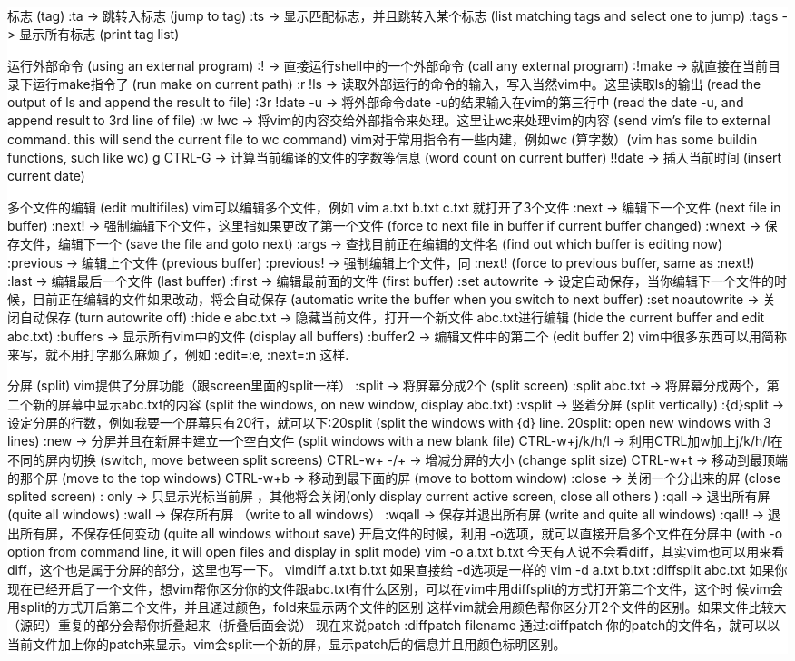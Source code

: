 标志 (tag)
:ta -> 跳转入标志 (jump to tag)
:ts -> 显示匹配标志，并且跳转入某个标志 (list matching tags and select one to jump)
:tags -> 显示所有标志 (print tag list)

运行外部命令 (using an external program)
:! -> 直接运行shell中的一个外部命令 (call any external program)
:!make -> 就直接在当前目录下运行make指令了 (run make on current path)
:r !ls -> 读取外部运行的命令的输入，写入当然vim中。这里读取ls的输出 (read the output of ls and append the result to file)
:3r !date -u -> 将外部命令date -u的结果输入在vim的第三行中 (read the date -u, and append result to 3rd line of file)
:w !wc -> 将vim的内容交给外部指令来处理。这里让wc来处理vim的内容 (send vim’s file to external command. this will send the current file to wc command)
vim对于常用指令有一些内建，例如wc (算字数）(vim has some buildin functions, such like wc)
g CTRL-G -> 计算当前编译的文件的字数等信息 (word count on current buffer)
!!date -> 插入当前时间 (insert current date)

多个文件的编辑 (edit multifiles)
vim可以编辑多个文件，例如
vim a.txt b.txt c.txt 就打开了3个文件
:next -> 编辑下一个文件 (next file in buffer)
:next! -> 强制编辑下个文件，这里指如果更改了第一个文件 (force to next file in buffer if current buffer changed)
:wnext -> 保存文件，编辑下一个 (save the file and goto next)
:args -> 查找目前正在编辑的文件名 (find out which buffer is editing now)
:previous -> 编辑上个文件 (previous buffer)
:previous! -> 强制编辑上个文件，同 :next! (force to previous buffer, same as :next!)
:last -> 编辑最后一个文件 (last buffer)
:first -> 编辑最前面的文件 (first buffer)
:set autowrite -> 设定自动保存，当你编辑下一个文件的时候，目前正在编辑的文件如果改动，将会自动保存 (automatic write the buffer when you switch to next buffer)
:set noautowrite -> 关闭自动保存 (turn autowrite off)
:hide e abc.txt -> 隐藏当前文件，打开一个新文件 abc.txt进行编辑 (hide the current buffer and edit abc.txt)
:buffers -> 显示所有vim中的文件 (display all buffers)
:buffer2 -> 编辑文件中的第二个 (edit buffer 2)
vim中很多东西可以用简称来写，就不用打字那么麻烦了，例如 :edit=:e, :next=:n 这样.

分屏 (split)
vim提供了分屏功能（跟screen里面的split一样）
:split -> 将屏幕分成2个 (split screen)
:split abc.txt -> 将屏幕分成两个，第二个新的屏幕中显示abc.txt的内容 (split the windows, on new window, display abc.txt)
:vsplit -> 竖着分屏 (split vertically)
:{d}split -> 设定分屏的行数，例如我要一个屏幕只有20行，就可以下:20split (split the windows with {d} line. 20split: open new windows with 3 lines)
:new -> 分屏并且在新屏中建立一个空白文件 (split windows with a new blank file)
CTRL-w+j/k/h/l -> 利用CTRL加w加上j/k/h/l在不同的屏内切换 (switch, move between split screens)
CTRL-w+ -/+ -> 增减分屏的大小 (change split size)
CTRL-w+t -> 移动到最顶端的那个屏 (move to the top windows)
CTRL-w+b -> 移动到最下面的屏 (move to bottom window)
:close -> 关闭一个分出来的屏 (close splited screen)
: only -> 只显示光标当前屏 ，其他将会关闭(only display current active screen, close all others )
:qall -> 退出所有屏 (quite all windows)
:wall -> 保存所有屏 （write to all windows）
:wqall -> 保存并退出所有屏 (write and quite all windows)
:qall! -> 退出所有屏，不保存任何变动 (quite all windows without save)
开启文件的时候，利用 -o选项，就可以直接开启多个文件在分屏中 (with -o option from command line, it will open files and display in split mode)
vim -o a.txt b.txt
今天有人说不会看diff，其实vim也可以用来看diff，这个也是属于分屏的部分，这里也写一下。
vimdiff a.txt b.txt 如果直接给 -d选项是一样的 vim -d a.txt b.txt
:diffsplit abc.txt 如果你现在已经开启了一个文件，想vim帮你区分你的文件跟abc.txt有什么区别，可以在vim中用diffsplit的方式打开第二个文件，这个时 候vim会用split的方式开启第二个文件，并且通过颜色，fold来显示两个文件的区别
这样vim就会用颜色帮你区分开2个文件的区别。如果文件比较大（源码）重复的部分会帮你折叠起来（折叠后面会说）
现在来说patch
:diffpatch filename 通过:diffpatch 你的patch的文件名，就可以以当前文件加上你的patch来显示。vim会split一个新的屏，显示patch后的信息并且用颜色标明区别。